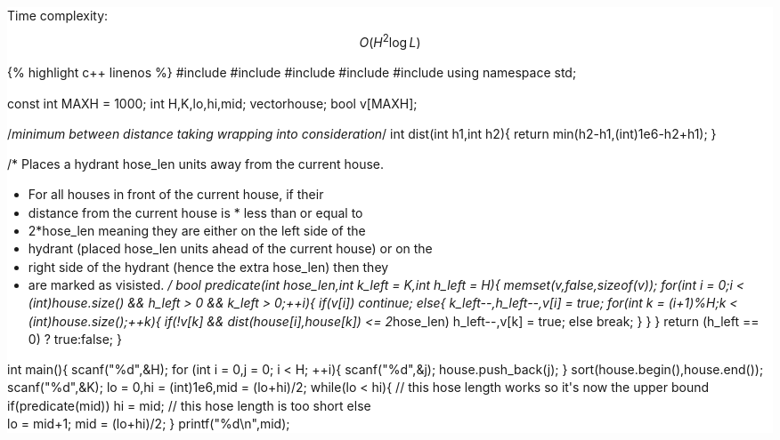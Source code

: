 Time complexity: $$O(H^2\log{}L)$$

{% highlight c++ linenos %}
#include<iostream>
#include<cstdio>
#include<cstring>
#include<vector>
#include<algorithm>
using namespace std;

const int MAXH = 1000;
int H,K,lo,hi,mid;
vector<int>house;
bool v[MAXH];


/*minimum between distance taking wrapping into consideration*/
int dist(int h1,int h2){
  return min(h2-h1,(int)1e6-h2+h1);
}

/* Places a hydrant hose_len units away from the current house. 
 * For all houses in front of the current house, if their 
 * distance from the current house is * less than or equal to
 *  2*hose_len meaning they are either on the left side of the 
 * hydrant (placed hose_len units ahead of the current house) or on the 
 * right side of the hydrant (hence the extra hose_len) then they 
 * are marked as visisted.
 */
bool predicate(int hose_len,int k_left = K,int h_left = H){
  memset(v,false,sizeof(v));
  for(int i = 0;i < (int)house.size() && h_left > 0 && k_left > 0;++i){
      if(v[i])
        continue;
      else{
        k_left--,h_left--,v[i] = true;
        for(int k = (i+1)%H;k < (int)house.size();++k){
            if(!v[k] && dist(house[i],house[k]) <= 2*hose_len)
                h_left--,v[k] = true;
            else
                break;
        }
      }
  }
  return (h_left == 0) ? true:false;
}

int main(){
    scanf("%d",&H);
    for (int i = 0,j = 0; i < H; ++i){
      scanf("%d",&j);
      house.push_back(j);
    }
    sort(house.begin(),house.end());
    scanf("%d",&K);
    lo = 0,hi = (int)1e6,mid = (lo+hi)/2;
    while(lo < hi){
        // this hose length works so it's now the upper bound
        if(predicate(mid))
            hi = mid;
        // this hose length is too short
        else              
            lo = mid+1;
        mid = (lo+hi)/2;
    }
    printf("%d\n",mid);